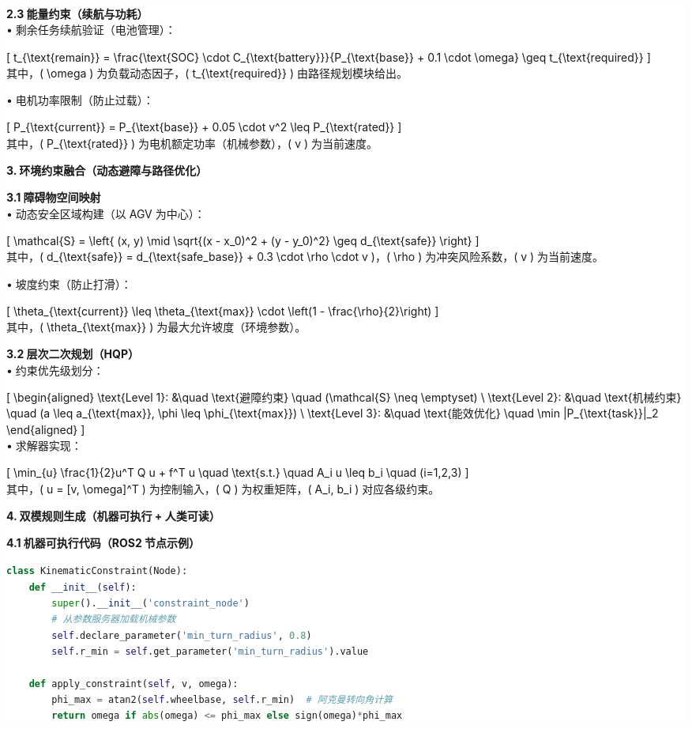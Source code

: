 **2.3 能量约束（续航与功耗）**  
• 剩余任务续航验证（电池管理）：  

  \[
  t_{\text{remain}} = \frac{\text{SOC} \cdot C_{\text{battery}}}{P_{\text{base}} + 0.1 \cdot \omega} \geq t_{\text{required}}
  \]  
  其中，\( \omega \) 为负载动态因子，\( t_{\text{required}} \) 由路径规划模块给出。  

• 电机功率限制（防止过载）：  

  \[
  P_{\text{current}} = P_{\text{base}} + 0.05 \cdot v^2 \leq P_{\text{rated}}
  \]  
  其中，\( P_{\text{rated}} \) 为电机额定功率（机械参数），\( v \) 为当前速度。  

**3. 环境约束融合（动态避障与路径优化）**  

**3.1 障碍物空间映射**  
• 动态安全区域构建（以 AGV 为中心）：  

  \[
  \mathcal{S} = \left\{ (x, y) \mid \sqrt{(x - x_0)^2 + (y - y_0)^2} \geq d_{\text{safe}} \right\}
  \]  
  其中，\( d_{\text{safe}} = d_{\text{safe\_base}} + 0.3 \cdot \rho \cdot v \)，\( \rho \) 为冲突风险系数，\( v \) 为当前速度。  

• 坡度约束（防止打滑）：  

  \[
  \theta_{\text{current}} \leq \theta_{\text{max}} \cdot \left(1 - \frac{\rho}{2}\right)
  \]  
  其中，\( \theta_{\text{max}} \) 为最大允许坡度（环境参数）。  

**3.2 层次二次规划（HQP）**  
• 约束优先级划分：  

  \[
  \begin{aligned}
  \text{Level 1}: &\quad \text{避障约束} \quad (\mathcal{S} \neq \emptyset) \\
  \text{Level 2}: &\quad \text{机械约束} \quad (a \leq a_{\text{max}}, \phi \leq \phi_{\text{max}}) \\
  \text{Level 3}: &\quad \text{能效优化} \quad \min \|P_{\text{task}}\|_2
  \end{aligned}
  \]  
• 求解器实现：  

  \[
  \min_{u} \frac{1}{2}u^T Q u + f^T u \quad \text{s.t.} \quad A_i u \leq b_i \quad (i=1,2,3)
  \]  
  其中，\( u = [v, \omega]^T \) 为控制输入，\( Q \) 为权重矩阵，\( A_i, b_i \) 对应各级约束。  

**4. 双模规则生成（机器可执行 + 人类可读）**  

**4.1 机器可执行代码（ROS2 节点示例）**  
```python
class KinematicConstraint(Node):
    def __init__(self):
        super().__init__('constraint_node')
        # 从参数服务器加载机械参数
        self.declare_parameter('min_turn_radius', 0.8)
        self.r_min = self.get_parameter('min_turn_radius').value
        
    def apply_constraint(self, v, omega):
        phi_max = atan2(self.wheelbase, self.r_min)  # 阿克曼转向角计算
        return omega if abs(omega) <= phi_max else sign(omega)*phi_max
```
